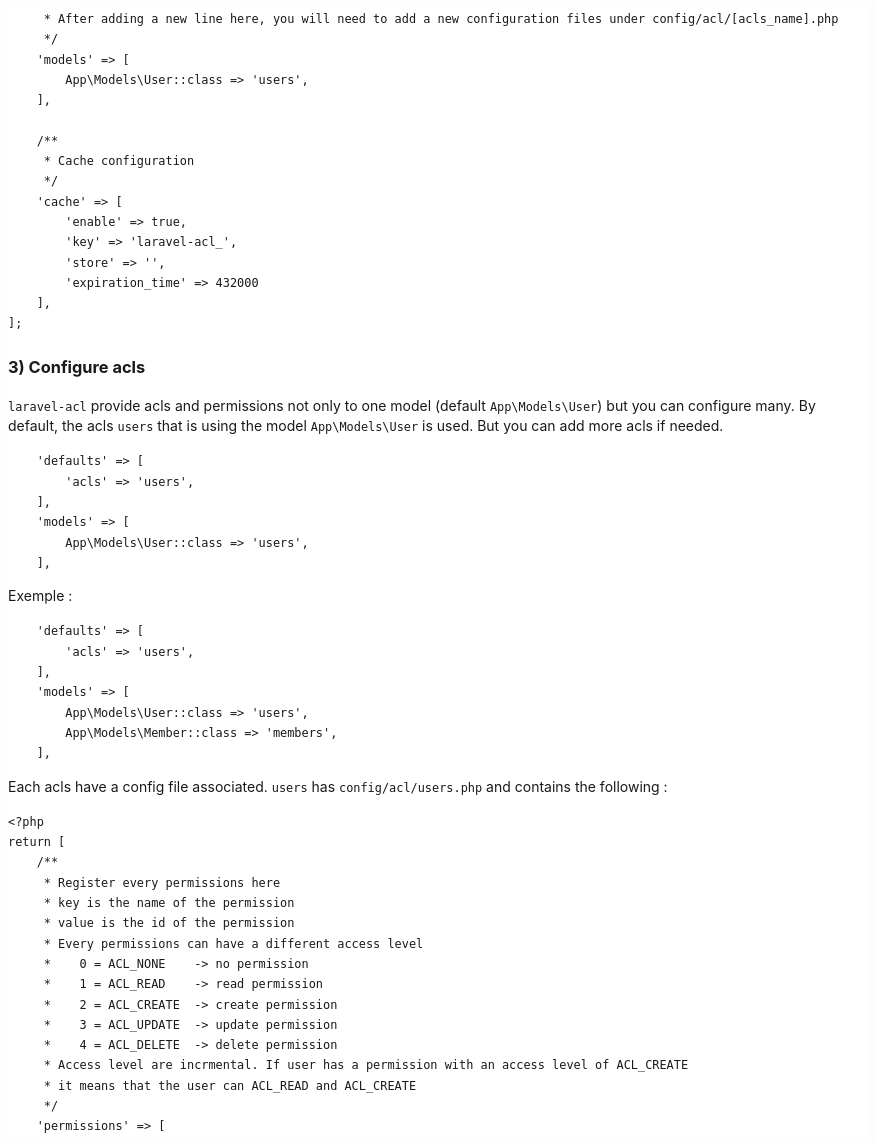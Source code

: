 ```
     * After adding a new line here, you will need to add a new configuration files under config/acl/[acls_name].php
     */
    'models' => [
        App\Models\User::class => 'users',
    ],

    /**
     * Cache configuration
     */
    'cache' => [
        'enable' => true,
        'key' => 'laravel-acl_',
        'store' => '',
        'expiration_time' => 432000
    ],
];
```

### 3) Configure acls

`laravel-acl` provide acls and permissions not only to one model (default `App\Models\User`) but you can configure many. By default, the acls `users` that is using the model `App\Models\User` is used.
But you can add more acls if needed.
```
    'defaults' => [
        'acls' => 'users',
    ],
    'models' => [
        App\Models\User::class => 'users',
    ],
```

Exemple :
```
    'defaults' => [
        'acls' => 'users',
    ],
    'models' => [
        App\Models\User::class => 'users',
        App\Models\Member::class => 'members',
    ],
```

Each acls have a config file associated. `users` has `config/acl/users.php` and contains the following :

```
<?php
return [
    /**
     * Register every permissions here
     * key is the name of the permission
     * value is the id of the permission
     * Every permissions can have a different access level
     *    0 = ACL_NONE    -> no permission
     *    1 = ACL_READ    -> read permission
     *    2 = ACL_CREATE  -> create permission
     *    3 = ACL_UPDATE  -> update permission
     *    4 = ACL_DELETE  -> delete permission
     * Access level are incrmental. If user has a permission with an access level of ACL_CREATE
     * it means that the user can ACL_READ and ACL_CREATE
     */
    'permissions' => [
```